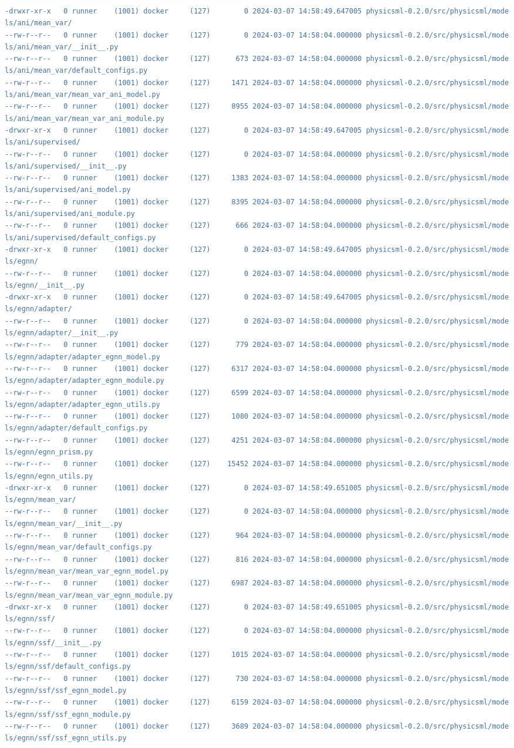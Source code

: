 ```diff
-drwxr-xr-x   0 runner    (1001) docker     (127)        0 2024-03-07 14:58:49.647005 physicsml-0.2.0/src/physicsml/models/ani/mean_var/
--rw-r--r--   0 runner    (1001) docker     (127)        0 2024-03-07 14:58:04.000000 physicsml-0.2.0/src/physicsml/models/ani/mean_var/__init__.py
--rw-r--r--   0 runner    (1001) docker     (127)      673 2024-03-07 14:58:04.000000 physicsml-0.2.0/src/physicsml/models/ani/mean_var/default_configs.py
--rw-r--r--   0 runner    (1001) docker     (127)     1471 2024-03-07 14:58:04.000000 physicsml-0.2.0/src/physicsml/models/ani/mean_var/mean_var_ani_model.py
--rw-r--r--   0 runner    (1001) docker     (127)     8955 2024-03-07 14:58:04.000000 physicsml-0.2.0/src/physicsml/models/ani/mean_var/mean_var_ani_module.py
-drwxr-xr-x   0 runner    (1001) docker     (127)        0 2024-03-07 14:58:49.647005 physicsml-0.2.0/src/physicsml/models/ani/supervised/
--rw-r--r--   0 runner    (1001) docker     (127)        0 2024-03-07 14:58:04.000000 physicsml-0.2.0/src/physicsml/models/ani/supervised/__init__.py
--rw-r--r--   0 runner    (1001) docker     (127)     1383 2024-03-07 14:58:04.000000 physicsml-0.2.0/src/physicsml/models/ani/supervised/ani_model.py
--rw-r--r--   0 runner    (1001) docker     (127)     8395 2024-03-07 14:58:04.000000 physicsml-0.2.0/src/physicsml/models/ani/supervised/ani_module.py
--rw-r--r--   0 runner    (1001) docker     (127)      666 2024-03-07 14:58:04.000000 physicsml-0.2.0/src/physicsml/models/ani/supervised/default_configs.py
-drwxr-xr-x   0 runner    (1001) docker     (127)        0 2024-03-07 14:58:49.647005 physicsml-0.2.0/src/physicsml/models/egnn/
--rw-r--r--   0 runner    (1001) docker     (127)        0 2024-03-07 14:58:04.000000 physicsml-0.2.0/src/physicsml/models/egnn/__init__.py
-drwxr-xr-x   0 runner    (1001) docker     (127)        0 2024-03-07 14:58:49.647005 physicsml-0.2.0/src/physicsml/models/egnn/adapter/
--rw-r--r--   0 runner    (1001) docker     (127)        0 2024-03-07 14:58:04.000000 physicsml-0.2.0/src/physicsml/models/egnn/adapter/__init__.py
--rw-r--r--   0 runner    (1001) docker     (127)      779 2024-03-07 14:58:04.000000 physicsml-0.2.0/src/physicsml/models/egnn/adapter/adapter_egnn_model.py
--rw-r--r--   0 runner    (1001) docker     (127)     6317 2024-03-07 14:58:04.000000 physicsml-0.2.0/src/physicsml/models/egnn/adapter/adapter_egnn_module.py
--rw-r--r--   0 runner    (1001) docker     (127)     6599 2024-03-07 14:58:04.000000 physicsml-0.2.0/src/physicsml/models/egnn/adapter/adapter_egnn_utils.py
--rw-r--r--   0 runner    (1001) docker     (127)     1080 2024-03-07 14:58:04.000000 physicsml-0.2.0/src/physicsml/models/egnn/adapter/default_configs.py
--rw-r--r--   0 runner    (1001) docker     (127)     4251 2024-03-07 14:58:04.000000 physicsml-0.2.0/src/physicsml/models/egnn/egnn_prism.py
--rw-r--r--   0 runner    (1001) docker     (127)    15452 2024-03-07 14:58:04.000000 physicsml-0.2.0/src/physicsml/models/egnn/egnn_utils.py
-drwxr-xr-x   0 runner    (1001) docker     (127)        0 2024-03-07 14:58:49.651005 physicsml-0.2.0/src/physicsml/models/egnn/mean_var/
--rw-r--r--   0 runner    (1001) docker     (127)        0 2024-03-07 14:58:04.000000 physicsml-0.2.0/src/physicsml/models/egnn/mean_var/__init__.py
--rw-r--r--   0 runner    (1001) docker     (127)      964 2024-03-07 14:58:04.000000 physicsml-0.2.0/src/physicsml/models/egnn/mean_var/default_configs.py
--rw-r--r--   0 runner    (1001) docker     (127)      816 2024-03-07 14:58:04.000000 physicsml-0.2.0/src/physicsml/models/egnn/mean_var/mean_var_egnn_model.py
--rw-r--r--   0 runner    (1001) docker     (127)     6987 2024-03-07 14:58:04.000000 physicsml-0.2.0/src/physicsml/models/egnn/mean_var/mean_var_egnn_module.py
-drwxr-xr-x   0 runner    (1001) docker     (127)        0 2024-03-07 14:58:49.651005 physicsml-0.2.0/src/physicsml/models/egnn/ssf/
--rw-r--r--   0 runner    (1001) docker     (127)        0 2024-03-07 14:58:04.000000 physicsml-0.2.0/src/physicsml/models/egnn/ssf/__init__.py
--rw-r--r--   0 runner    (1001) docker     (127)     1015 2024-03-07 14:58:04.000000 physicsml-0.2.0/src/physicsml/models/egnn/ssf/default_configs.py
--rw-r--r--   0 runner    (1001) docker     (127)      730 2024-03-07 14:58:04.000000 physicsml-0.2.0/src/physicsml/models/egnn/ssf/ssf_egnn_model.py
--rw-r--r--   0 runner    (1001) docker     (127)     6159 2024-03-07 14:58:04.000000 physicsml-0.2.0/src/physicsml/models/egnn/ssf/ssf_egnn_module.py
--rw-r--r--   0 runner    (1001) docker     (127)     3689 2024-03-07 14:58:04.000000 physicsml-0.2.0/src/physicsml/models/egnn/ssf/ssf_egnn_utils.py
```